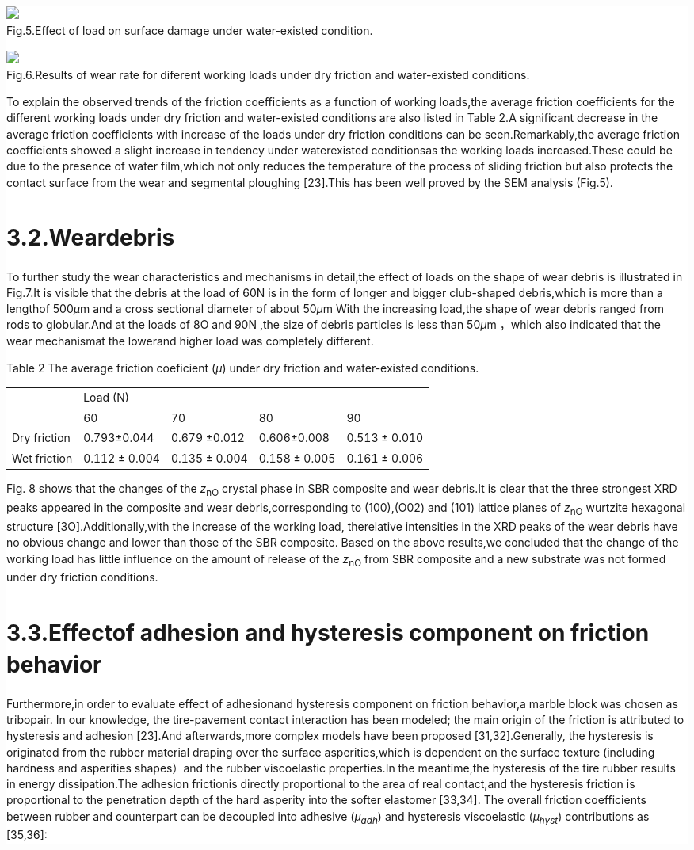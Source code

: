 ![](images/dffb360402a681978351bfc99e335110abd1bc397a89dcefb815158ef1b28b99.jpg)  
Fig.5.Effect of load on surface damage under water-existed condition.

![](images/9530652914baf3169bfb8442a8c52440e587a4fd725c5f894e08ef4627bf206c.jpg)  
Fig.6.Results of wear rate for diferent working loads under dry friction and water-existed conditions.

To explain the observed trends of the friction coefficients as a function of working loads,the average friction coefficients for the different working loads under dry friction and water-existed conditions are also listed in Table 2.A significant decrease in the average friction coefficients with increase of the loads under dry friction conditions can be seen.Remarkably,the average friction coefficients showed a slight increase in tendency under waterexisted conditionsas the working loads increased.These could be due to the presence of water film,which not only reduces the temperature of the process of sliding friction but also protects the contact surface from the wear and segmental ploughing [23].This has been well proved by the SEM analysis (Fig.5).

# 3.2.Weardebris

To further study the wear characteristics and mechanisms in detail,the effect of loads on the shape of wear debris is illustrated in Fig.7.It is visible that the debris at the load of $6 0 \mathrm { N }$ is in the form of longer and bigger club-shaped debris,which is more than a lengthof $5 0 0 \mu \mathrm { m }$ and a cross sectional diameter of about $5 0 \mu \mathrm { m }$ With the increasing load,the shape of wear debris ranged from rods to globular.And at the loads of 8O and $9 0 \mathsf { N }$ ,the size of debris particles is less than $5 0 \mu \mathrm { m }$ ，which also indicated that the wear mechanismat the lowerand higher load was completely different.

Table 2 The average friction coeficient $( \mu )$ under dry friction and water-existed conditions.   

<html><body><table><tr><td rowspan="2"></td><td colspan="4">Load (N)</td></tr><tr><td>60</td><td>70</td><td>80</td><td>90</td></tr><tr><td>Dry friction</td><td>0.793±0.044</td><td>0.679 ±0.012</td><td>0.606±0.008</td><td>0.513 ± 0.010</td></tr><tr><td>Wet friction</td><td>0.112 ± 0.004</td><td>0.135 ± 0.004</td><td>0.158 ± 0.005</td><td>0.161 ± 0.006</td></tr></table></body></html>

Fig. 8 shows that the changes of the $z _ { \mathrm { { n O } } }$ crystal phase in SBR composite and wear debris.It is clear that the three strongest XRD peaks appeared in the composite and wear debris,corresponding to (100),(O02) and (101) lattice planes of $z _ { \mathrm { { n O } } }$ wurtzite hexagonal structure [3O].Additionally,with the increase of the working load, therelative intensities in the XRD peaks of the wear debris have no obvious change and lower than those of the SBR composite. Based on the above results,we concluded that the change of the working load has little influence on the amount of release of the $z _ { \mathrm { { n O } } }$ from SBR composite and a new substrate was not formed under dry friction conditions.

# 3.3.Effectof adhesion and hysteresis component on friction behavior

Furthermore,in order to evaluate effect of adhesionand hysteresis component on friction behavior,a marble block was chosen as tribopair. In our knowledge, the tire-pavement contact interaction has been modeled; the main origin of the friction is attributed to hysteresis and adhesion [23].And afterwards,more complex models have been proposed [31,32].Generally, the hysteresis is originated from the rubber material draping over the surface asperities,which is dependent on the surface texture (including hardness and asperities shapes）and the rubber viscoelastic properties.In the meantime,the hysteresis of the tire rubber results in energy dissipation.The adhesion frictionis directly proportional to the area of real contact,and the hysteresis friction is proportional to the penetration depth of the hard asperity into the softer elastomer [33,34]. The overall friction coefficients between rubber and counterpart can be decoupled into adhesive $( \mu _ { a d h } )$ and hysteresis viscoelastic $( \mu _ { h y s t } )$ contributions as [35,36]:
